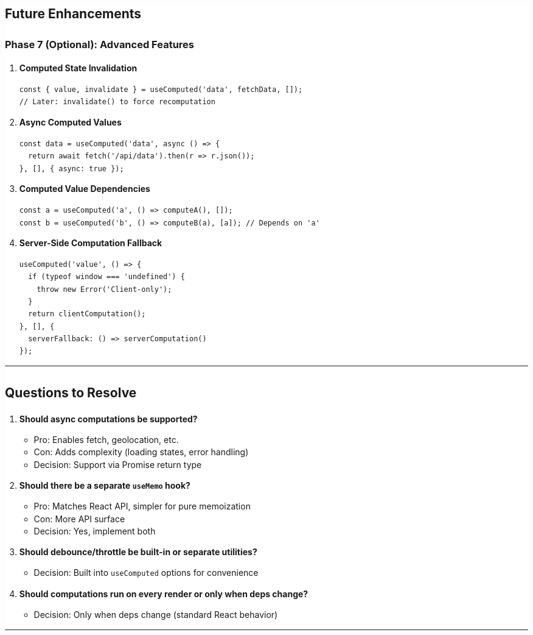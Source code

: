 
## Future Enhancements

### Phase 7 (Optional): Advanced Features

1. **Computed State Invalidation**
   ```tsx
   const { value, invalidate } = useComputed('data', fetchData, []);
   // Later: invalidate() to force recomputation
   ```

2. **Async Computed Values**
   ```tsx
   const data = useComputed('data', async () => {
     return await fetch('/api/data').then(r => r.json());
   }, [], { async: true });
   ```

3. **Computed Value Dependencies**
   ```tsx
   const a = useComputed('a', () => computeA(), []);
   const b = useComputed('b', () => computeB(a), [a]); // Depends on 'a'
   ```

4. **Server-Side Computation Fallback**
   ```tsx
   useComputed('value', () => {
     if (typeof window === 'undefined') {
       throw new Error('Client-only');
     }
     return clientComputation();
   }, [], {
     serverFallback: () => serverComputation()
   });
   ```

---

## Questions to Resolve

1. **Should async computations be supported?**
   - Pro: Enables fetch, geolocation, etc.
   - Con: Adds complexity (loading states, error handling)
   - Decision: Support via Promise return type

2. **Should there be a separate `useMemo` hook?**
   - Pro: Matches React API, simpler for pure memoization
   - Con: More API surface
   - Decision: Yes, implement both

3. **Should debounce/throttle be built-in or separate utilities?**
   - Decision: Built into `useComputed` options for convenience

4. **Should computations run on every render or only when deps change?**
   - Decision: Only when deps change (standard React behavior)

---